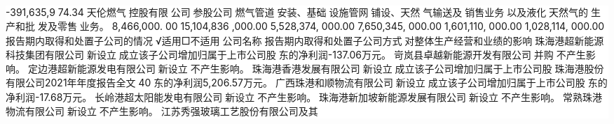 -391,635,9
74.34
天伦燃气
控股有限
公司
参股公司
燃气管道
安装、基础
设施管网
铺设、天然
气输送及
销售业务
以及液化
天然气的
生产和批
发及零售
业务。
8,466,000.
00
15,104,836
,000.00
5,528,374,
000.00
7,650,345,
000.00
1,601,110,
000.00
1,028,114,
000.00
报告期内取得和处置子公司的情况
√适用□不适用
公司名称
报告期内取得和处置子公司方式
对整体生产经营和业绩的影响
珠海港超新能源科技集团有限公司
新设立
成立该子公司增加归属于上市公司股
东的净利润-137.06万元。
岢岚县卓越新能源开发有限公司
并购
不产生影响。
定边港超新能源发电有限公司
新设立
不产生影响。
珠海港香港发展有限公司
新设立
成立该子公司增加归属于上市公司股
珠海港股份有限公司2021年年度报告全文
40
东的净利润5,206.57万元。
广西珠港和顺物流有限公司
新设立
成立该子公司增加归属于上市公司股
东的净利润-17.68万元。
长岭港超太阳能发电有限公司
新设立
不产生影响。
珠海港新加坡新能源发展有限公司
新设立
不产生影响。
常熟珠港物流有限公司
新设立
不产生影响。
江苏秀强玻璃工艺股份有限公司及其